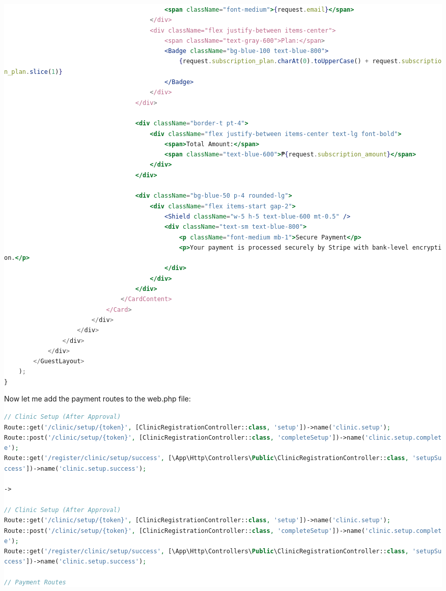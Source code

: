 ```javascriptreact
                                            <span className="font-medium">{request.email}</span>
                                        </div>
                                        <div className="flex justify-between items-center">
                                            <span className="text-gray-600">Plan:</span>
                                            <Badge className="bg-blue-100 text-blue-800">
                                                {request.subscription_plan.charAt(0).toUpperCase() + request.subscription_plan.slice(1)}
                                            </Badge>
                                        </div>
                                    </div>

                                    <div className="border-t pt-4">
                                        <div className="flex justify-between items-center text-lg font-bold">
                                            <span>Total Amount:</span>
                                            <span className="text-blue-600">₱{request.subscription_amount}</span>
                                        </div>
                                    </div>

                                    <div className="bg-blue-50 p-4 rounded-lg">
                                        <div className="flex items-start gap-2">
                                            <Shield className="w-5 h-5 text-blue-600 mt-0.5" />
                                            <div className="text-sm text-blue-800">
                                                <p className="font-medium mb-1">Secure Payment</p>
                                                <p>Your payment is processed securely by Stripe with bank-level encryption.</p>
                                            </div>
                                        </div>
                                    </div>
                                </CardContent>
                            </Card>
                        </div>
                    </div>
                </div>
            </div>
        </GuestLayout>
    );
}
```

Now let me add the payment routes to the web.php file:


```php
// Clinic Setup (After Approval)
Route::get('/clinic/setup/{token}', [ClinicRegistrationController::class, 'setup'])->name('clinic.setup');
Route::post('/clinic/setup/{token}', [ClinicRegistrationController::class, 'completeSetup'])->name('clinic.setup.complete');
Route::get('/register/clinic/setup/success', [\App\Http\Controllers\Public\ClinicRegistrationController::class, 'setupSuccess'])->name('clinic.setup.success');

->

// Clinic Setup (After Approval)
Route::get('/clinic/setup/{token}', [ClinicRegistrationController::class, 'setup'])->name('clinic.setup');
Route::post('/clinic/setup/{token}', [ClinicRegistrationController::class, 'completeSetup'])->name('clinic.setup.complete');
Route::get('/register/clinic/setup/success', [\App\Http\Controllers\Public\ClinicRegistrationController::class, 'setupSuccess'])->name('clinic.setup.success');

// Payment Routes
```